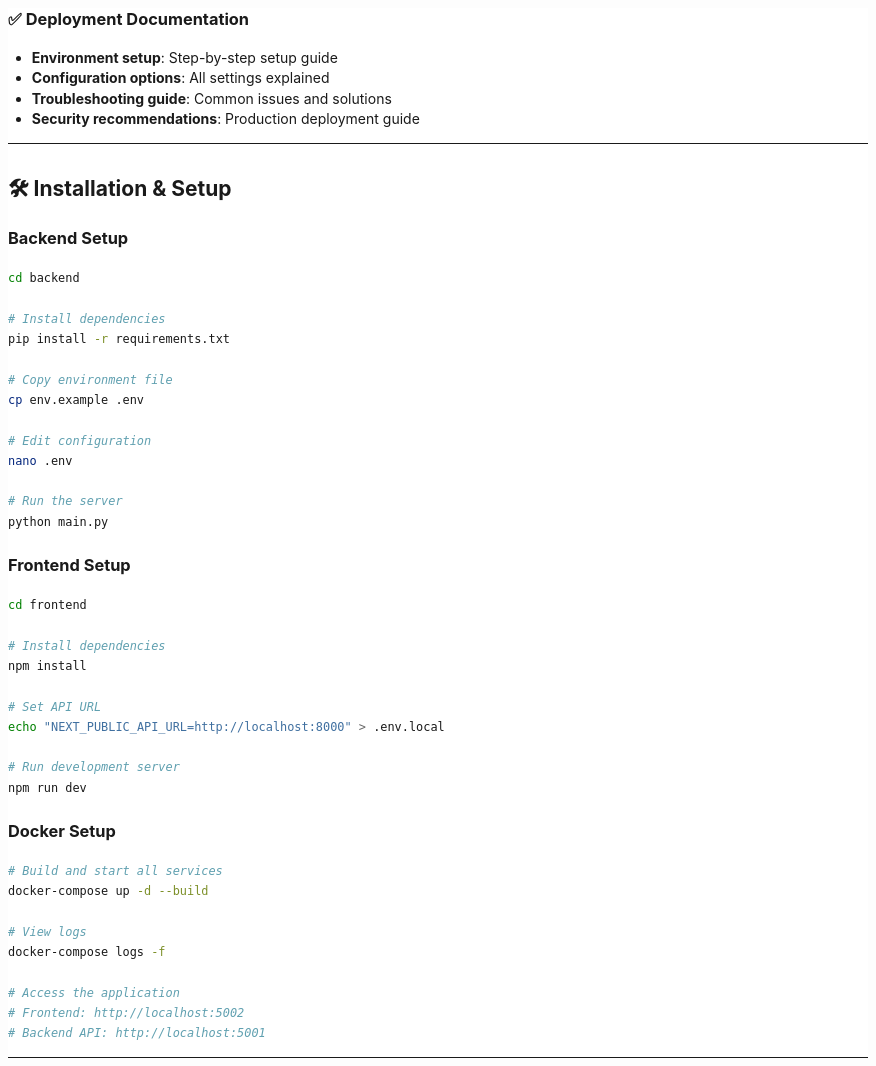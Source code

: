 ### ✅ Deployment Documentation
- **Environment setup**: Step-by-step setup guide
- **Configuration options**: All settings explained
- **Troubleshooting guide**: Common issues and solutions
- **Security recommendations**: Production deployment guide

---

## 🛠️ Installation & Setup

### Backend Setup
```bash
cd backend

# Install dependencies
pip install -r requirements.txt

# Copy environment file
cp env.example .env

# Edit configuration
nano .env

# Run the server
python main.py
```

### Frontend Setup  
```bash
cd frontend

# Install dependencies
npm install

# Set API URL
echo "NEXT_PUBLIC_API_URL=http://localhost:8000" > .env.local

# Run development server
npm run dev
```

### Docker Setup
```bash
# Build and start all services
docker-compose up -d --build

# View logs
docker-compose logs -f

# Access the application
# Frontend: http://localhost:5002
# Backend API: http://localhost:5001
```

---